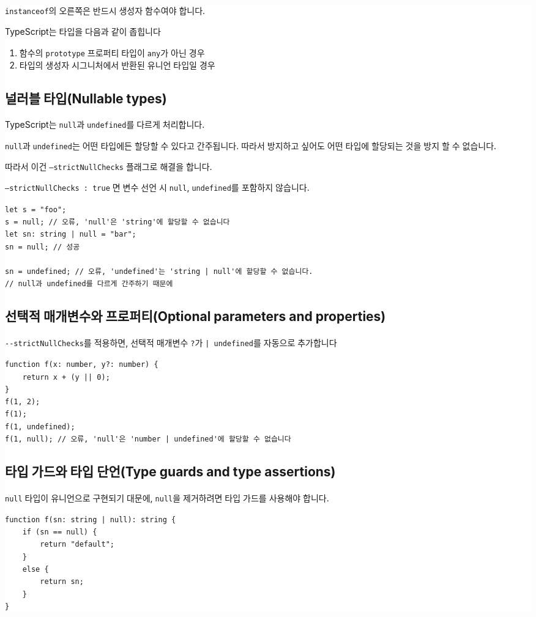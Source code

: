 `instanceof`의 오른쪽은 반드시 생성자 함수여야 합니다.

TypeScript는 타입을 다음과 같이 좁힙니다

1. 함수의 `prototype` 프로퍼티 타입이 `any`가 아닌 경우
2. 타입의 생성자 시그니처에서 반환된 유니언 타입일 경우

## 널러블 타입(Nullable types)

TypeScript는 `null`과 `undefined`를 다르게 처리합니다.

`null`과 `undefined`는 어떤 타입에든 할당할 수 있다고 간주됩니다. 따라서 방지하고 싶어도 어떤 타입에 할당되는 것을 방지 할 수 없습니다.

따라서 이건 `—strictNullChecks` 플래그로 해결을 합니다.

`—strictNullChecks : true` 면 변수 선언 시 `null`, `undefined`를 포함하지 않습니다.

```tsx
let s = "foo";
s = null; // 오류, 'null'은 'string'에 할당할 수 없습니다
let sn: string | null = "bar";
sn = null; // 성공

sn = undefined; // 오류, 'undefined'는 'string | null'에 할당할 수 없습니다.
// null과 undefined를 다르게 간주하기 때문에
```

## 선택적 매개변수와 프로퍼티(Optional parameters and properties)

`--strictNullChecks`를 적용하면, 선택적 매개변수 `?`가 `| undefined`를 자동으로 추가합니다

```tsx
function f(x: number, y?: number) {
    return x + (y || 0);
}
f(1, 2);
f(1);
f(1, undefined);
f(1, null); // 오류, 'null'은 'number | undefined'에 할당할 수 없습니다
```

## 타입 가드와 타입 단언(Type guards and type assertions)

`null` 타입이 유니언으로 구현되기 대문에,  `null`을 제거하려면 타입 가드를 사용해야 합니다.

```tsx
function f(sn: string | null): string {
    if (sn == null) {
        return "default";
    }
    else {
        return sn;
    }
}
```
